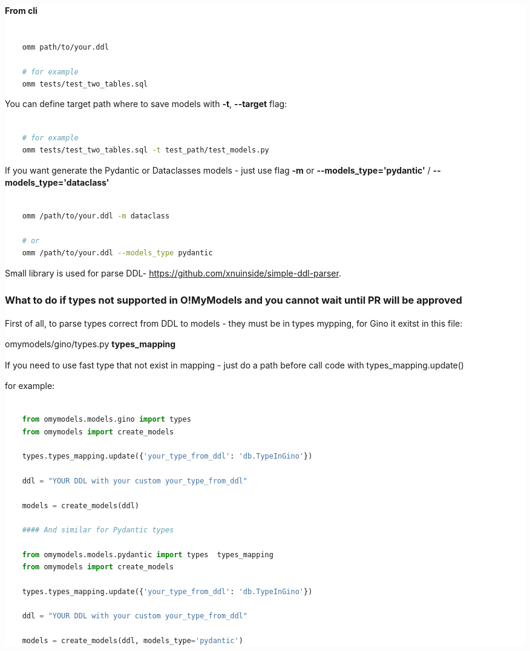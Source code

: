 #### From cli

```bash

    omm path/to/your.ddl

    # for example
    omm tests/test_two_tables.sql

```

You can define target path where to save models with **-t**, **--target** flag:

```bash

    # for example
    omm tests/test_two_tables.sql -t test_path/test_models.py

```

If you want generate the Pydantic or Dataclasses models - just use flag **-m** or **--models_type='pydantic'** / **--models_type='dataclass'**

```bash

    omm /path/to/your.ddl -m dataclass

    # or 
    omm /path/to/your.ddl --models_type pydantic

```

Small library is used for parse DDL- https://github.com/xnuinside/simple-ddl-parser.


### What to do if types not supported in O!MyModels and you cannot wait until PR will be approved

First of all, to parse types correct from DDL to models - they must be in types mypping, for Gino it exitst in this file:

omymodels/gino/types.py  **types_mapping**

If you need to use fast type that not exist in mapping - just do a path before call code with types_mapping.update()

for example:

```python

    from omymodels.models.gino import types
    from omymodels import create_models

    types.types_mapping.update({'your_type_from_ddl': 'db.TypeInGino'})

    ddl = "YOUR DDL with your custom your_type_from_ddl"

    models = create_models(ddl)

    #### And similar for Pydantic types

    from omymodels.models.pydantic import types  types_mapping
    from omymodels import create_models

    types.types_mapping.update({'your_type_from_ddl': 'db.TypeInGino'})

    ddl = "YOUR DDL with your custom your_type_from_ddl"

    models = create_models(ddl, models_type='pydantic')
```